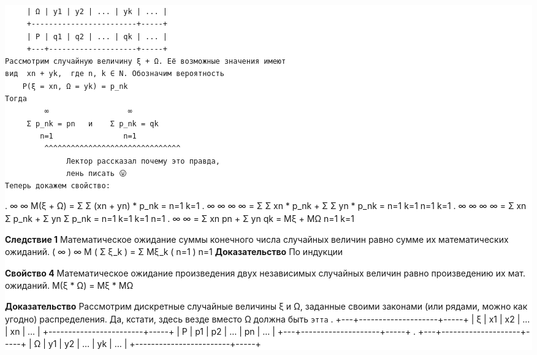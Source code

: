          | Ω | y1 | y2 | ... | yk | ... |
         +------------------------+-----+
         | P | q1 | q2 | ... | qk | ... |
         +---+--------------------+-----+
    Рассмотрим случайную величину ξ + Ω. Её возможные значения имеют
    вид  xn + yk,  где n, k ∈ N. Обозначим вероятность
        P(ξ = xn, Ω = yk) = p_nk
    Тогда
             ∞                  ∞
         Σ p_nk = pn   и    Σ p_nk = qk
            n=1                n=1
             ^^^^^^^^^^^^^^^^^^^^^^^^^^^^^^^
                  Лектор рассказал почему это правда,
                  лень писать 😛
    Теперь докажем свойство:
.
            ∞   ∞
    M(ξ + Ω) =  Σ   Σ  (xn + yn) * p_nk =
           n=1 k=1
.
            ∞   ∞                ∞   ∞
         =  Σ   Σ  xn * p_nk  +  Σ   Σ  yn * p_nk   =
           n=1 k=1              n=1 k=1
.
            ∞     ∞          ∞     ∞
         =  Σ xn  Σ p_nk  +  Σ yn  Σ p_nk           =
           n=1   k=1        k=1   n=1
.
            ∞            ∞
         =  Σ xn pn  +   Σ yn qk                    = Mξ + MΩ
           n=1          k=1

**Следствие 1**
    Математическое ожидание суммы конечного числа случайных величин равно
    сумме их математических ожиданий.
              (  ∞     )       ∞
            M (  Σ ξ_k )   =   Σ Mξ_k
              ( n=1    )      n=1
**Доказательство**
    По индукции


**Свойство 4**
    Математическое ожидание произведения двух независимых случайных величин
    равно произведению их мат. ожиданий.
        M(ξ * Ω) = Mξ * MΩ

**Доказательство**
    Рассмотрим дискретные случайные величины ξ и Ω, заданные своими законами (или
    рядами, можно как угодно) распределения.
    Да, кстати, здесь везде вместо Ω должна быть `этта`
.
         +---+--------------------+-----+
         | ξ | x1 | x2 | ... | xn | ... |
         +------------------------+-----+
         | P | p1 | p2 | ... | pn | ... |
         +---+--------------------+-----+
.
         +---+--------------------+-----+
         | Ω | y1 | y2 | ... | yk | ... |
         +------------------------+-----+